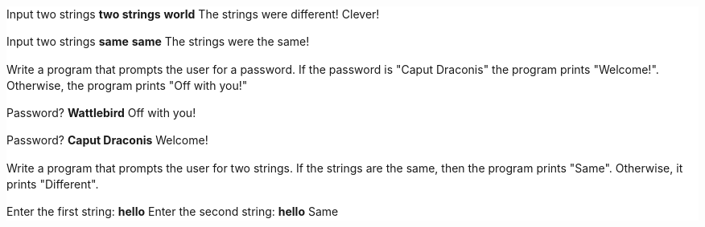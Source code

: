 </sample-output>

<sample-output>

Input two strings
**two strings**
**world**
The strings were different!
Clever!

</sample-output>

<sample-output>

Input two strings
**same**
**same**
The strings were the same!

</sample-output>



<programming-exercise name="Password" tmcname='part01-Part01_33.Password'>



Write a program that prompts the user for a password. If the password is "Caput Draconis" the program prints "Welcome!". Otherwise, the program prints "Off with you!"

<sample-output>

Password?
**Wattlebird**
Off with you!

</sample-output>

<sample-output>

Password?
**Caput Draconis**
Welcome!

</sample-output>

</programming-exercise>



<programming-exercise name="Same" tmcname='part01-Part01_34.Same'>



Write a program that prompts the user for two strings. If the strings are the same, then the program prints "Same". Otherwise, it prints "Different".



<sample-output>

Enter the first string:
**hello**
Enter the second string:
**hello**
Same
